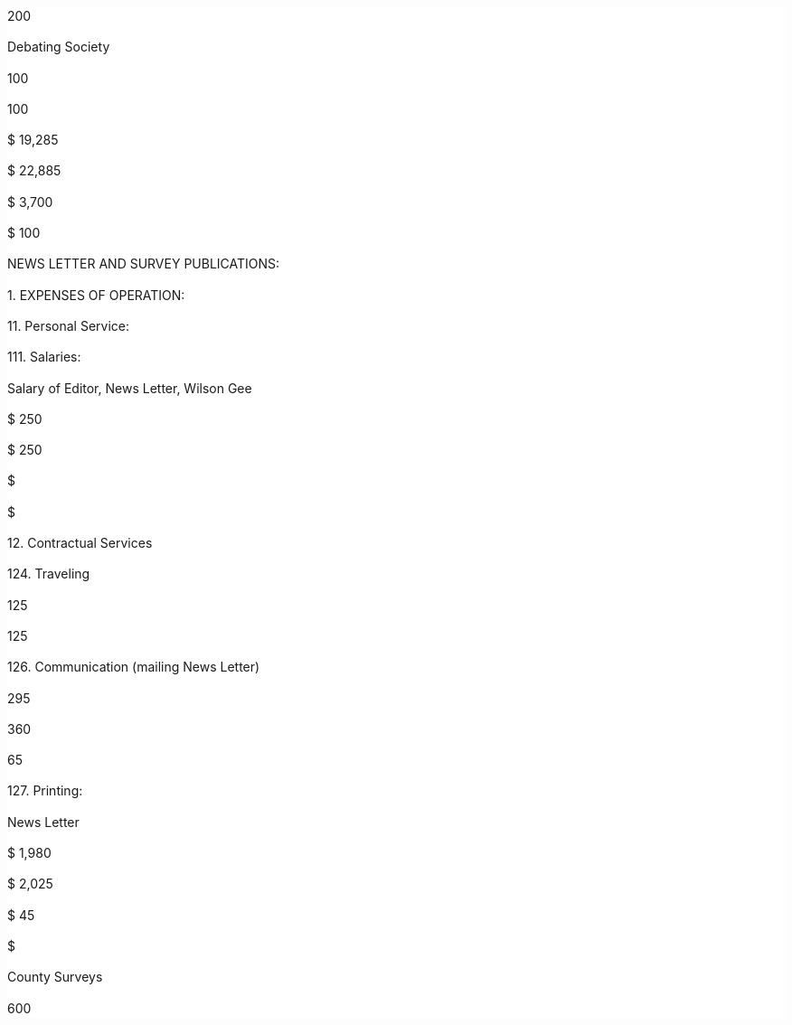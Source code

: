 200

Debating Society

100

100

$ 19,285

$ 22,885

$ 3,700

$ 100

NEWS LETTER AND SURVEY PUBLICATIONS:

1\. EXPENSES OF OPERATION:

11\. Personal Service:

111\. Salaries:

Salary of Editor, News Letter, Wilson Gee

$ 250

$ 250

$

$

12\. Contractual Services

124\. Traveling

125

125

126\. Communication (mailing News Letter)

295

360

65

127\. Printing:

News Letter

$ 1,980

$ 2,025

$ 45

$

County Surveys

600
